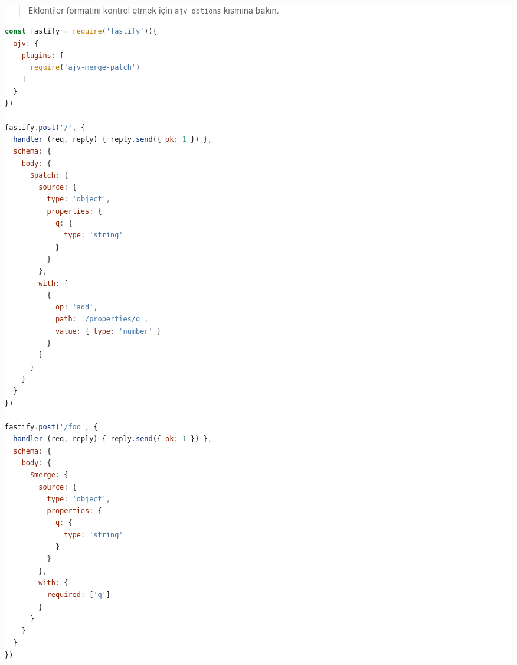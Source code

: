 > Eklentiler formatını kontrol etmek için `ajv options` kısmına bakın.

```js
const fastify = require('fastify')({
  ajv: {
    plugins: [
      require('ajv-merge-patch')
    ]
  }
})

fastify.post('/', {
  handler (req, reply) { reply.send({ ok: 1 }) },
  schema: {
    body: {
      $patch: {
        source: {
          type: 'object',
          properties: {
            q: {
              type: 'string'
            }
          }
        },
        with: [
          {
            op: 'add',
            path: '/properties/q',
            value: { type: 'number' }
          }
        ]
      }
    }
  }
})

fastify.post('/foo', {
  handler (req, reply) { reply.send({ ok: 1 }) },
  schema: {
    body: {
      $merge: {
        source: {
          type: 'object',
          properties: {
            q: {
              type: 'string'
            }
          }
        },
        with: {
          required: ['q']
        }
      }
    }
  }
})
```
